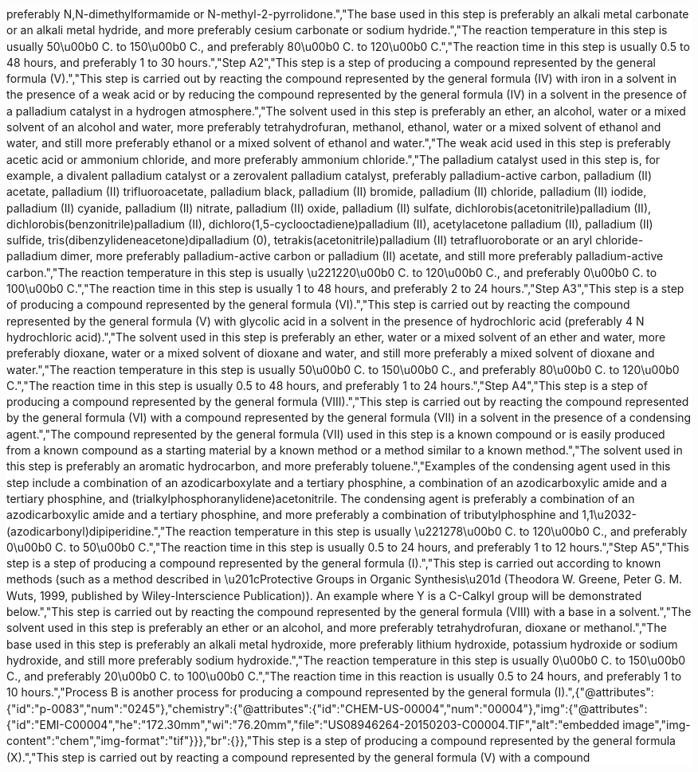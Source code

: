 preferably N,N-dimethylformamide or N-methyl-2-pyrrolidone.","The base used in this step is preferably an alkali metal carbonate or an alkali metal hydride, and more preferably cesium carbonate or sodium hydride.","The reaction temperature in this step is usually 50\u00b0 C. to 150\u00b0 C., and preferably 80\u00b0 C. to 120\u00b0 C.","The reaction time in this step is usually 0.5 to 48 hours, and preferably 1 to 30 hours.","Step A2","This step is a step of producing a compound represented by the general formula (V).","This step is carried out by reacting the compound represented by the general formula (IV) with iron in a solvent in the presence of a weak acid or by reducing the compound represented by the general formula (IV) in a solvent in the presence of a palladium catalyst in a hydrogen atmosphere.","The solvent used in this step is preferably an ether, an alcohol, water or a mixed solvent of an alcohol and water, more preferably tetrahydrofuran, methanol, ethanol, water or a mixed solvent of ethanol and water, and still more preferably ethanol or a mixed solvent of ethanol and water.","The weak acid used in this step is preferably acetic acid or ammonium chloride, and more preferably ammonium chloride.","The palladium catalyst used in this step is, for example, a divalent palladium catalyst or a zerovalent palladium catalyst, preferably palladium-active carbon, palladium (II) acetate, palladium (II) trifluoroacetate, palladium black, palladium (II) bromide, palladium (II) chloride, palladium (II) iodide, palladium (II) cyanide, palladium (II) nitrate, palladium (II) oxide, palladium (II) sulfate, dichlorobis(acetonitrile)palladium (II), dichlorobis(benzonitrile)palladium (II), dichloro(1,5-cyclooctadiene)palladium (II), acetylacetone palladium (II), palladium (II) sulfide, tris(dibenzylideneacetone)dipalladium (0), tetrakis(acetonitrile)palladium (II) tetrafluoroborate or an aryl chloride-palladium dimer, more preferably palladium-active carbon or palladium (II) acetate, and still more preferably palladium-active carbon.","The reaction temperature in this step is usually \u221220\u00b0 C. to 120\u00b0 C., and preferably 0\u00b0 C. to 100\u00b0 C.","The reaction time in this step is usually 1 to 48 hours, and preferably 2 to 24 hours.","Step A3","This step is a step of producing a compound represented by the general formula (VI).","This step is carried out by reacting the compound represented by the general formula (V) with glycolic acid in a solvent in the presence of hydrochloric acid (preferably 4 N hydrochloric acid).","The solvent used in this step is preferably an ether, water or a mixed solvent of an ether and water, more preferably dioxane, water or a mixed solvent of dioxane and water, and still more preferably a mixed solvent of dioxane and water.","The reaction temperature in this step is usually 50\u00b0 C. to 150\u00b0 C., and preferably 80\u00b0 C. to 120\u00b0 C.","The reaction time in this step is usually 0.5 to 48 hours, and preferably 1 to 24 hours.","Step A4","This step is a step of producing a compound represented by the general formula (VIII).","This step is carried out by reacting the compound represented by the general formula (VI) with a compound represented by the general formula (VII) in a solvent in the presence of a condensing agent.","The compound represented by the general formula (VII) used in this step is a known compound or is easily produced from a known compound as a starting material by a known method or a method similar to a known method.","The solvent used in this step is preferably an aromatic hydrocarbon, and more preferably toluene.","Examples of the condensing agent used in this step include a combination of an azodicarboxylate and a tertiary phosphine, a combination of an azodicarboxylic amide and a tertiary phosphine, and (trialkylphosphoranylidene)acetonitrile. The condensing agent is preferably a combination of an azodicarboxylic amide and a tertiary phosphine, and more preferably a combination of tributylphosphine and 1,1\u2032-(azodicarbonyl)dipiperidine.","The reaction temperature in this step is usually \u221278\u00b0 C. to 120\u00b0 C., and preferably 0\u00b0 C. to 50\u00b0 C.","The reaction time in this step is usually 0.5 to 24 hours, and preferably 1 to 12 hours.","Step A5","This step is a step of producing a compound represented by the general formula (I).","This step is carried out according to known methods (such as a method described in \u201cProtective Groups in Organic Synthesis\u201d (Theodora W. Greene, Peter G. M. Wuts, 1999, published by Wiley-Interscience Publication)). An example where Y is a C-Calkyl group will be demonstrated below.","This step is carried out by reacting the compound represented by the general formula (VIII) with a base in a solvent.","The solvent used in this step is preferably an ether or an alcohol, and more preferably tetrahydrofuran, dioxane or methanol.","The base used in this step is preferably an alkali metal hydroxide, more preferably lithium hydroxide, potassium hydroxide or sodium hydroxide, and still more preferably sodium hydroxide.","The reaction temperature in this step is usually 0\u00b0 C. to 150\u00b0 C., and preferably 20\u00b0 C. to 100\u00b0 C.","The reaction time in this reaction is usually 0.5 to 24 hours, and preferably 1 to 10 hours.","Process B is another process for producing a compound represented by the general formula (I).",{"@attributes":{"id":"p-0083","num":"0245"},"chemistry":{"@attributes":{"id":"CHEM-US-00004","num":"00004"},"img":{"@attributes":{"id":"EMI-C00004","he":"172.30mm","wi":"76.20mm","file":"US08946264-20150203-C00004.TIF","alt":"embedded image","img-content":"chem","img-format":"tif"}}},"br":{}},"This step is a step of producing a compound represented by the general formula (X).","This step is carried out by reacting a compound represented by the general formula (V) with a compound